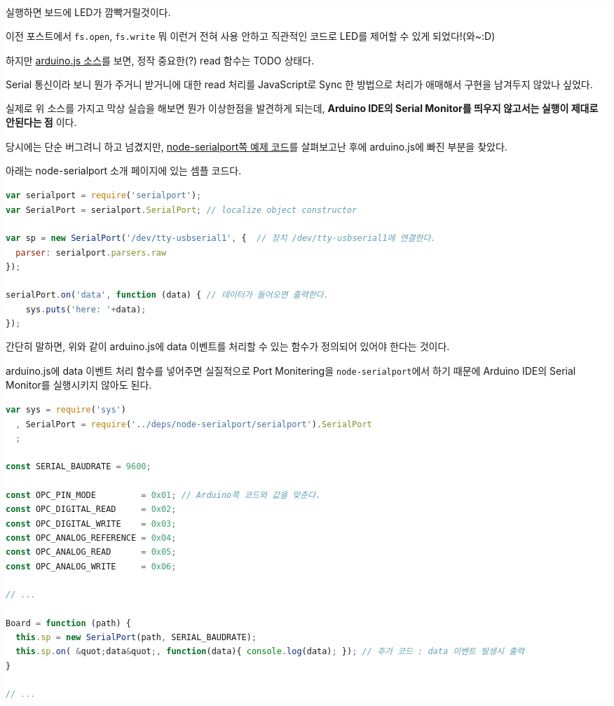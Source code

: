 실행하면 보드에 LED가 깜빡거릴것이다.

이전 포스트에서 `fs.open`, `fs.write` 뭐 이런거 전혀 사용 안하고 직관적인 코드로 LED를 제어할 수 있게 되었다!(와~:D)

하지만 [arduino.js 소스](https://raw.github.com/tobeytailor/node-arduino/master/lib/arduino.js)를 보면, 정작 중요한(?) read 함수는 TODO 상태다.

Serial 통신이라 보니 뭔가 주거니 받거니에 대한 read 처리를 JavaScript로 Sync 한 방법으로 처리가 애매해서 구현을 남겨두지 않았나 싶었다.

실제로 위 소스를 가지고 막상 실습을 해보면 뭔가 이상한점을 발견하게 되는데,
**Arduino IDE의 Serial Monitor를 띄우지 않고서는 실행이 제대로 안된다는 점**
이다.

당시에는 단순 버그려니 하고 넘겼지만, [node-serialport쪽 예제 코드](https://github.com/voodootikigod/node-serialport)를 살펴보고난 후에 arduino.js에 빠진 부분을 찾았다.

아래는 node-serialport 소개 페이지에 있는 셈플 코드다.

```js
var serialport = require('serialport');
var SerialPort = serialport.SerialPort; // localize object constructor

var sp = new SerialPort('/dev/tty-usbserial1', {  // 장치 /dev/tty-usbserial1에 연결한다.
  parser: serialport.parsers.raw
});

serialPort.on('data', function (data) { // 데이터가 들어오면 출력한다.
    sys.puts('here: '+data);
});
```

간단히 말하면, 위와 같이 arduino.js에 data 이벤트를 처리할 수 있는 함수가 정의되어 있어야 한다는 것이다.

arduino.js에 data 이벤트 처리 함수를 넣어주면 실질적으로 Port Monitering을 `node-serialport`에서 하기 때문에 Arduino IDE의 Serial Monitor를 실행시키지 않아도 된다.

```js
var sys = require('sys')
  , SerialPort = require('../deps/node-serialport/serialport').SerialPort
  ;

const SERIAL_BAUDRATE = 9600;

const OPC_PIN_MODE         = 0x01; // Arduino쪽 코드와 값을 맞춘다.
const OPC_DIGITAL_READ     = 0x02;
const OPC_DIGITAL_WRITE    = 0x03;
const OPC_ANALOG_REFERENCE = 0x04;
const OPC_ANALOG_READ      = 0x05;
const OPC_ANALOG_WRITE     = 0x06;

// ...

Board = function (path) {
  this.sp = new SerialPort(path, SERIAL_BAUDRATE);
  this.sp.on( &quot;data&quot;, function(data){ console.log(data); }); // 추가 코드 : data 이벤트 발생시 출력
}

// ...
```
